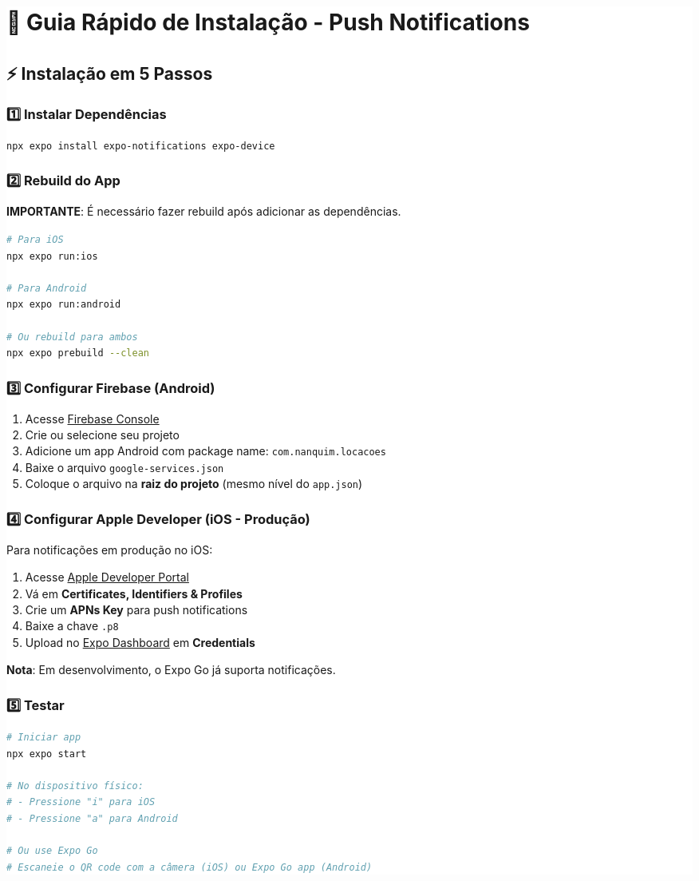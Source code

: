 # 🚀 Guia Rápido de Instalação - Push Notifications

## ⚡ Instalação em 5 Passos

### 1️⃣ Instalar Dependências

```bash
npx expo install expo-notifications expo-device
```

### 2️⃣ Rebuild do App

**IMPORTANTE**: É necessário fazer rebuild após adicionar as dependências.

```bash
# Para iOS
npx expo run:ios

# Para Android
npx expo run:android

# Ou rebuild para ambos
npx expo prebuild --clean
```

### 3️⃣ Configurar Firebase (Android)

1. Acesse [Firebase Console](https://console.firebase.google.com/)
2. Crie ou selecione seu projeto
3. Adicione um app Android com package name: `com.nanquim.locacoes`
4. Baixe o arquivo `google-services.json`
5. Coloque o arquivo na **raiz do projeto** (mesmo nível do `app.json`)

### 4️⃣ Configurar Apple Developer (iOS - Produção)

Para notificações em produção no iOS:

1. Acesse [Apple Developer Portal](https://developer.apple.com/account/)
2. Vá em **Certificates, Identifiers & Profiles**
3. Crie um **APNs Key** para push notifications
4. Baixe a chave `.p8`
5. Upload no [Expo Dashboard](https://expo.dev/) em **Credentials**

**Nota**: Em desenvolvimento, o Expo Go já suporta notificações.

### 5️⃣ Testar

```bash
# Iniciar app
npx expo start

# No dispositivo físico:
# - Pressione "i" para iOS
# - Pressione "a" para Android

# Ou use Expo Go
# Escaneie o QR code com a câmera (iOS) ou Expo Go app (Android)
```
